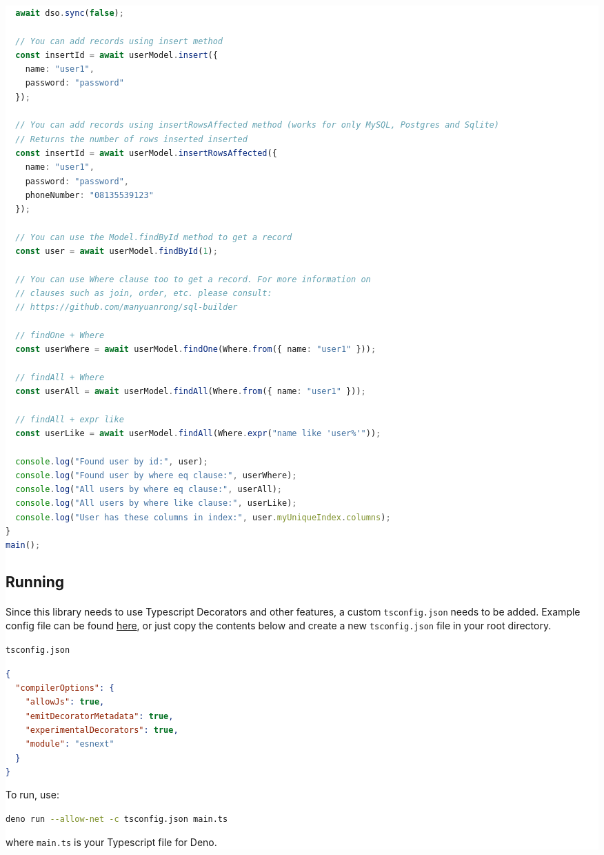 ```ts
  await dso.sync(false);

  // You can add records using insert method
  const insertId = await userModel.insert({
    name: "user1",
    password: "password"
  });

  // You can add records using insertRowsAffected method (works for only MySQL, Postgres and Sqlite)
  // Returns the number of rows inserted inserted
  const insertId = await userModel.insertRowsAffected({
    name: "user1",
    password: "password",
    phoneNumber: "08135539123"
  });

  // You can use the Model.findById method to get a record
  const user = await userModel.findById(1);

  // You can use Where clause too to get a record. For more information on
  // clauses such as join, order, etc. please consult:
  // https://github.com/manyuanrong/sql-builder

  // findOne + Where
  const userWhere = await userModel.findOne(Where.from({ name: "user1" }));
  
  // findAll + Where
  const userAll = await userModel.findAll(Where.from({ name: "user1" }));
  
  // findAll + expr like
  const userLike = await userModel.findAll(Where.expr("name like 'user%'"));

  console.log("Found user by id:", user);
  console.log("Found user by where eq clause:", userWhere);
  console.log("All users by where eq clause:", userAll);
  console.log("All users by where like clause:", userLike);
  console.log("User has these columns in index:", user.myUniqueIndex.columns);
}
main();
```

## Running
Since this library needs to use Typescript Decorators and other features, a custom `tsconfig.json` needs to be added. Example config file can be found [here](https://github.com/manyuanrong/dso/blob/master/tsconfig.json), or just copy the contents below and create a new `tsconfig.json` file in your root directory.  
  
`tsconfig.json`
```json
{
  "compilerOptions": {
    "allowJs": true,
    "emitDecoratorMetadata": true,
    "experimentalDecorators": true,
    "module": "esnext"
  }
}
```
To run, use:
```sh
deno run --allow-net -c tsconfig.json main.ts
```
where `main.ts` is your Typescript file for Deno.